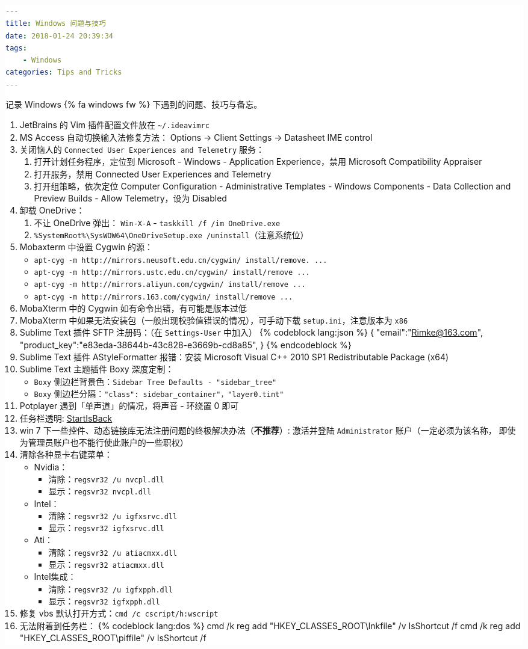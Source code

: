 ```yaml
---
title: Windows 问题与技巧
date: 2018-01-24 20:39:34
tags:
    - Windows
categories: Tips and Tricks
---
```


记录 Windows {% fa windows fw %} 下遇到的问题、技巧与备忘。



1. JetBrains 的 Vim 插件配置文件放在 `~/.ideavimrc`
1. MS Access 自动切换输入法修复方法： Options -> Client Settings -> Datasheet IME control
1. 关闭恼人的 `Connected User Experiences and Telemetry` 服务：
    1. 打开计划任务程序，定位到 Microsoft - Windows - Application Experience，禁用 Microsoft Compatibility Appraiser
    1. 打开服务，禁用 Connected User Experiences and Telemetry
    1. 打开组策略，依次定位 Computer Configuration -  Administrative Templates - Windows Components - Data Collection and Preview Builds - Allow Telemetry，设为 Disabled
1. 卸载 OneDrive：
   1. 不让 OneDrive 弹出： `Win-X-A` - `taskkill /f /im OneDrive.exe`
   2. `%SystemRoot%\SysWOW64\OneDriveSetup.exe /uninstall`（注意系统位）
1. Mobaxterm 中设置 Cygwin 的源：
    - `apt-cyg -m http://mirrors.neusoft.edu.cn/cygwin/ install/remove. ...`
    - `apt-cyg -m http://mirrors.ustc.edu.cn/cygwin/ install/remove ...`
    - `apt-cyg -m http://mirrors.aliyun.com/cygwin/ install/remove ...`
    - `apt-cyg -m http://mirrors.163.com/cygwin/ install/remove ...`
1. MobaXterm 中的 Cygwin 如有命令出错，有可能是版本过低
1. MobaXterm 中如果无法安装包（一般出现校验值错误的情况），可手动下载 `setup.ini`，注意版本为 `x86`
1. Sublime Text 插件 SFTP 注册码：（在 `Settings-User` 中加入）
   {% codeblock lang:json %}
   {
       "email":"Rimke@163.com",
       "product_key":"e83eda-38644b-43c828-e3669b-cd8a85",
   }
   {% endcodeblock %}
1. Sublime Text 插件 AStyleFormatter 报错：安装 Microsoft Visual C++ 2010 SP1 Redistributable Package (x64)
1. Sublime Text 主题插件 Boxy 深度定制：
    - `Boxy` 侧边栏背景色：`Sidebar Tree Defaults - "sidebar_tree"`
    - `Boxy` 侧边栏分隔：`"class": sidebar_container"，"layer0.tint"`
1. Potplayer 遇到「单声道」的情况，将声音 - 环绕置 0 即可
1. 任务栏透明: [StartIsBack](http://www.zdfans.com/5573.html)
1. win 7 下一些控件、动态链接库无法注册问题的终极解决办法（**不推荐**）:
   激活并登陆 `Administrator` 账户（一定必须为该名称，   即使为管理员账户也不能行使此账户的一些职权）
1. 清除各种显卡右键菜单：
    - Nvidia：
      - 清除：`regsvr32 /u nvcpl.dll`
      - 显示：`regsvr32 nvcpl.dll`
    - Intel：
      - 清除：`regsvr32 /u igfxsrvc.dll`
      - 显示：`regsvr32 igfxsrvc.dll`
    - Ati：
      - 清除：`regsvr32 /u atiacmxx.dll`
      - 显示：`regsvr32 atiacmxx.dll`
    - Intel集成：
      - 清除：`regsvr32 /u igfxpph.dll`
      - 显示：`regsvr32 igfxpph.dll`
1. 修复 vbs 默认打开方式：`cmd /c cscript/h:wscript`
1. 无法附着到任务栏：
   {% codeblock lang:dos %}
   cmd /k reg add "HKEY_CLASSES_ROOT\lnkfile" /v IsShortcut /f
   cmd /k reg add "HKEY_CLASSES_ROOT\piffile" /v IsShortcut /f